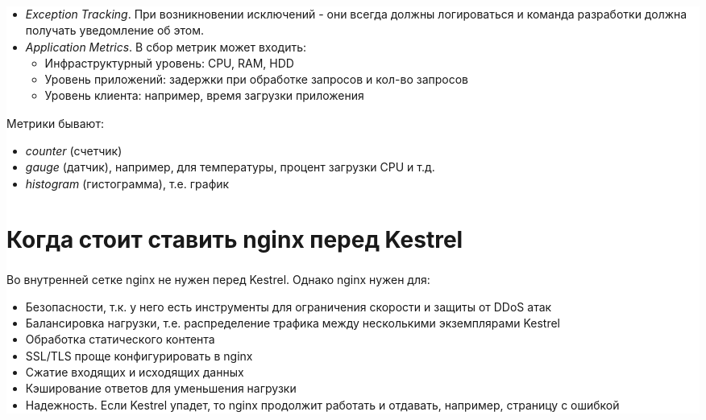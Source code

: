 - *Exception Tracking*. При возникновении исключений - они всегда должны логироваться и команда разработки должна получать уведомление об этом.
- *Application Metrics*. В сбор метрик может входить:
	- Инфраструктурный уровень: CPU, RAM, HDD
	- Уровень приложений: задержки при обработке запросов и кол-во запросов
	- Уровень клиента: например, время загрузки приложения

Метрики бывают:
- _counter_ (счетчик)
- _gauge_ (датчик), например, для температуры, процент загрузки CPU и т.д.
- _histogram_ (гистограмма), т.е. график

# Когда стоит ставить nginx перед Kestrel 
Во внутренней сетке nginx не нужен перед Kestrel. Однако nginx нужен для:
- Безопасности, т.к. у него есть инструменты для ограничения скорости и защиты от DDoS атак
- Балансировка нагрузки, т.е. распределение трафика между несколькими экземплярами Kestrel
- Обработка статического контента
- SSL/TLS проще конфигурировать в nginx
- Сжатие входящих и исходящих данных
- Кэширование ответов для уменьшения нагрузки
- Надежность. Если Kestrel упадет, то nginx продолжит работать и отдавать, например, страницу с ошибкой
